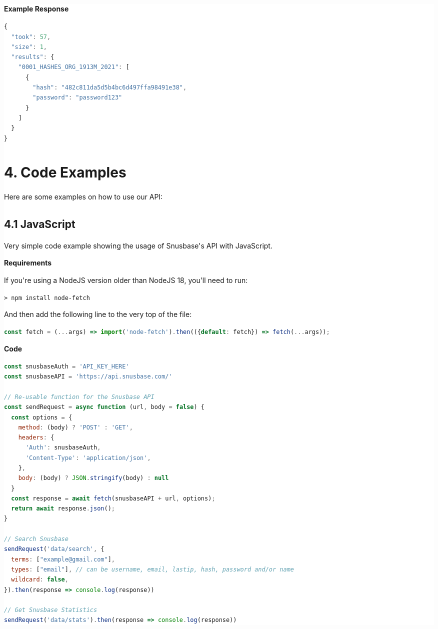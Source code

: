 **Example Response**

```js
{
  "took": 57,
  "size": 1,
  "results": {
    "0001_HASHES_ORG_1913M_2021": [
      {
        "hash": "482c811da5d5b4bc6d497ffa98491e38",
        "password": "password123"
      }
    ]
  }
}
```

# 4. Code Examples

Here are some examples on how to use our API:

## 4.1 JavaScript

Very simple code example showing the usage of Snusbase's API with JavaScript.

**Requirements**

If you're using a NodeJS version older than NodeJS 18, you'll need to run:

```
> npm install node-fetch
```

And then add the following line to the very top of the file:

```js
const fetch = (...args) => import('node-fetch').then(({default: fetch}) => fetch(...args));
```

**Code**

```js
const snusbaseAuth = 'API_KEY_HERE'
const snusbaseAPI = 'https://api.snusbase.com/'

// Re-usable function for the Snusbase API
const sendRequest = async function (url, body = false) {
  const options = {
    method: (body) ? 'POST' : 'GET',
    headers: { 
      'Auth': snusbaseAuth,
      'Content-Type': 'application/json',
    },
    body: (body) ? JSON.stringify(body) : null
  }
  const response = await fetch(snusbaseAPI + url, options);
  return await response.json();
}

// Search Snusbase
sendRequest('data/search', {
  terms: ["example@gmail.com"],
  types: ["email"], // can be username, email, lastip, hash, password and/or name
  wildcard: false,
}).then(response => console.log(response))

// Get Snusbase Statistics
sendRequest('data/stats').then(response => console.log(response))
```